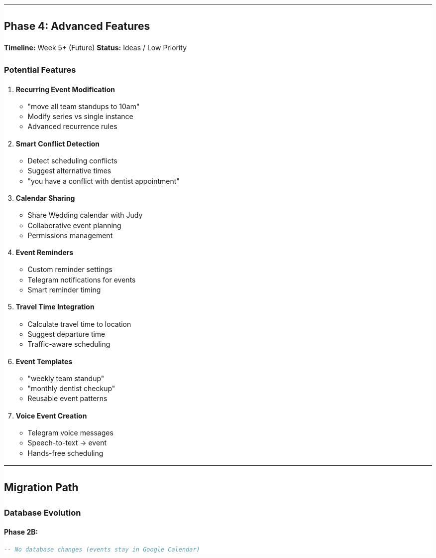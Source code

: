 
---

## Phase 4: Advanced Features

**Timeline:** Week 5+ (Future)
**Status:** Ideas / Low Priority

### Potential Features

1. **Recurring Event Modification**
   - "move all team standups to 10am"
   - Modify series vs single instance
   - Advanced recurrence rules

2. **Smart Conflict Detection**
   - Detect scheduling conflicts
   - Suggest alternative times
   - "you have a conflict with dentist appointment"

3. **Calendar Sharing**
   - Share Wedding calendar with Judy
   - Collaborative event planning
   - Permissions management

4. **Event Reminders**
   - Custom reminder settings
   - Telegram notifications for events
   - Smart reminder timing

5. **Travel Time Integration**
   - Calculate travel time to location
   - Suggest departure time
   - Traffic-aware scheduling

6. **Event Templates**
   - "weekly team standup"
   - "monthly dentist checkup"
   - Reusable event patterns

7. **Voice Event Creation**
   - Telegram voice messages
   - Speech-to-text → event
   - Hands-free scheduling

---

## Migration Path

### Database Evolution

**Phase 2B:**
```sql
-- No database changes (events stay in Google Calendar)
```
